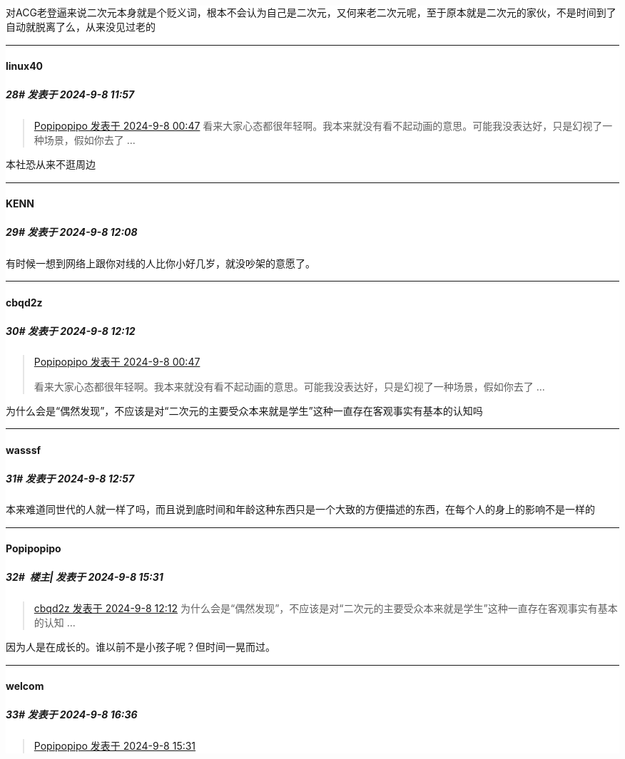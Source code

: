 对ACG老登逼来说二次元本身就是个贬义词，根本不会认为自己是二次元，又何来老二次元呢，至于原本就是二次元的家伙，不是时间到了自动就脱离了么，从来没见过老的

*****

####  linux40  
##### 28#       发表于 2024-9-8 11:57

<blockquote><a href="httphttps://bbs.saraba1st.com/2b/forum.php?mod=redirect&amp;goto=findpost&amp;pid=66141665&amp;ptid=2198376" target="_blank">Popipopipo 发表于 2024-9-8 00:47</a>
看来大家心态都很年轻啊。我本来就没有看不起动画的意思。可能我没表达好，只是幻视了一种场景，假如你去了 ...</blockquote>
本社恐从来不逛周边

*****

####  KENN  
##### 29#       发表于 2024-9-8 12:08

有时候一想到网络上跟你对线的人比你小好几岁，就没吵架的意愿了。

*****

####  cbqd2z  
##### 30#       发表于 2024-9-8 12:12

<blockquote><a href="httphttps://bbs.saraba1st.com/2b/forum.php?mod=redirect&amp;goto=findpost&amp;pid=66141665&amp;ptid=2198376" target="_blank">Popipopipo 发表于 2024-9-8 00:47</a>

看来大家心态都很年轻啊。我本来就没有看不起动画的意思。可能我没表达好，只是幻视了一种场景，假如你去了 ...</blockquote>
为什么会是“偶然发现”，不应该是对“二次元的主要受众本来就是学生”这种一直存在客观事实有基本的认知吗

*****

####  wasssf  
##### 31#       发表于 2024-9-8 12:57

本来难道同世代的人就一样了吗，而且说到底时间和年龄这种东西只是一个大致的方便描述的东西，在每个人的身上的影响不是一样的

*****

####  Popipopipo  
##### 32#         楼主| 发表于 2024-9-8 15:31

<blockquote><a href="httphttps://bbs.saraba1st.com/2b/forum.php?mod=redirect&amp;goto=findpost&amp;pid=66143796&amp;ptid=2198376" target="_blank">cbqd2z 发表于 2024-9-8 12:12</a>
为什么会是“偶然发现”，不应该是对“二次元的主要受众本来就是学生”这种一直存在客观事实有基本的认知 ...</blockquote>
因为人是在成长的。谁以前不是小孩子呢？但时间一晃而过。

*****

####  welcom  
##### 33#       发表于 2024-9-8 16:36

<blockquote><a href="httphttps://bbs.saraba1st.com/2b/forum.php?mod=redirect&amp;goto=findpost&amp;pid=66145049&amp;ptid=2198376" target="_blank">Popipopipo 发表于 2024-9-8 15:31</a>
